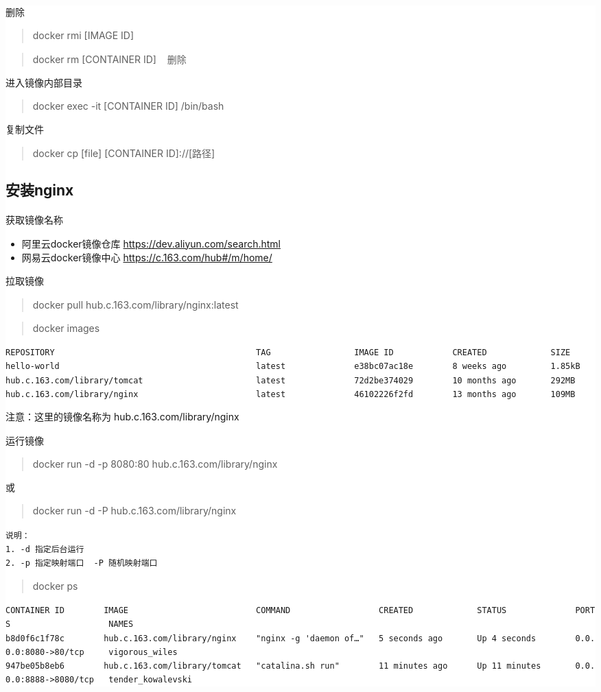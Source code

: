 删除

> docker rmi [IMAGE ID]

> docker rm [CONTAINER ID]    删除

进入镜像内部目录

> docker exec -it [CONTAINER ID] /bin/bash

复制文件

> docker cp [file] [CONTAINER ID]://[路径]

## 安装nginx

获取镜像名称

- 阿里云docker镜像仓库 https://dev.aliyun.com/search.html
- 网易云docker镜像中心 https://c.163.com/hub#/m/home/

拉取镜像

> docker pull hub.c.163.com/library/nginx:latest

> docker images

```
REPOSITORY                                         TAG                 IMAGE ID            CREATED             SIZE
hello-world                                        latest              e38bc07ac18e        8 weeks ago         1.85kB
hub.c.163.com/library/tomcat                       latest              72d2be374029        10 months ago       292MB
hub.c.163.com/library/nginx                        latest              46102226f2fd        13 months ago       109MB
```

注意：这里的镜像名称为 hub.c.163.com/library/nginx


运行镜像

> docker run -d -p 8080:80 hub.c.163.com/library/nginx

或
> docker run -d -P hub.c.163.com/library/nginx

```
说明：
1. -d 指定后台运行
2. -p 指定映射端口  -P 随机映射端口
```

> docker ps

```
CONTAINER ID        IMAGE                          COMMAND                  CREATED             STATUS              PORTS                    NAMES
b8d0f6c1f78c        hub.c.163.com/library/nginx    "nginx -g 'daemon of…"   5 seconds ago       Up 4 seconds        0.0.0.0:8080->80/tcp     vigorous_wiles
947be05b8eb6        hub.c.163.com/library/tomcat   "catalina.sh run"        11 minutes ago      Up 11 minutes       0.0.0.0:8888->8080/tcp   tender_kowalevski
```
